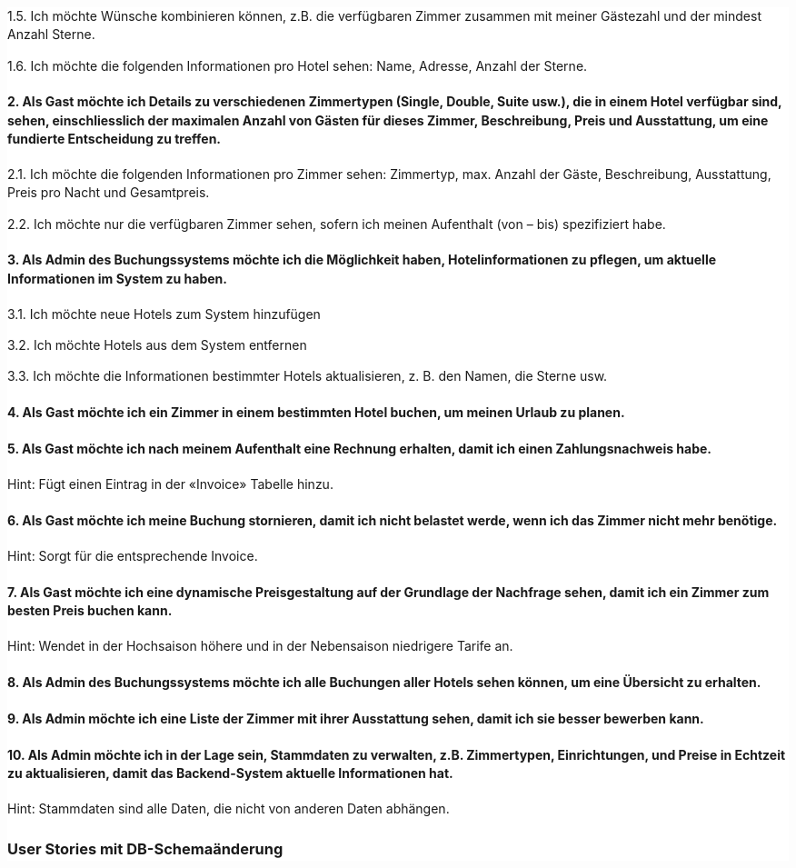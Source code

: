 1.5. Ich möchte Wünsche kombinieren können, z.B. die verfügbaren Zimmer zusammen mit meiner Gästezahl und der mindest Anzahl Sterne.

1.6. Ich möchte die folgenden Informationen pro Hotel sehen: Name, Adresse, Anzahl der Sterne.

#### 2. Als Gast möchte ich Details zu verschiedenen Zimmertypen (Single, Double, Suite usw.), die in einem Hotel verfügbar sind, sehen, einschliesslich der maximalen Anzahl von Gästen für dieses Zimmer, Beschreibung, Preis und Ausstattung, um eine fundierte Entscheidung zu treffen.
2.1. Ich möchte die folgenden Informationen pro Zimmer sehen: Zimmertyp, max. Anzahl der Gäste, Beschreibung, Ausstattung, Preis pro Nacht und Gesamtpreis.

2.2. Ich möchte nur die verfügbaren Zimmer sehen, sofern ich meinen Aufenthalt (von – bis) spezifiziert habe.

#### 3. Als Admin des Buchungssystems möchte ich die Möglichkeit haben, Hotelinformationen zu pflegen, um aktuelle Informationen im System zu haben.
3.1. Ich möchte neue Hotels zum System hinzufügen

3.2. Ich möchte Hotels aus dem System entfernen

3.3. Ich möchte die Informationen bestimmter Hotels aktualisieren, z. B. den Namen, die Sterne usw.

#### 4. Als Gast möchte ich ein Zimmer in einem bestimmten Hotel buchen, um meinen Urlaub zu planen.
#### 5. Als Gast möchte ich nach meinem Aufenthalt eine Rechnung erhalten, damit ich einen Zahlungsnachweis habe.
Hint: Fügt einen Eintrag in der «Invoice» Tabelle hinzu.
#### 6. Als Gast möchte ich meine Buchung stornieren, damit ich nicht belastet werde, wenn ich das Zimmer nicht mehr benötige.
Hint: Sorgt für die entsprechende Invoice.
#### 7. Als Gast möchte ich eine dynamische Preisgestaltung auf der Grundlage der Nachfrage sehen, damit ich ein Zimmer zum besten Preis buchen kann.
Hint: Wendet in der Hochsaison höhere und in der Nebensaison niedrigere Tarife an.
#### 8. Als Admin des Buchungssystems möchte ich alle Buchungen aller Hotels sehen können, um eine Übersicht zu erhalten.
#### 9. Als Admin möchte ich eine Liste der Zimmer mit ihrer Ausstattung sehen, damit ich sie besser bewerben kann.
#### 10. Als Admin möchte ich in der Lage sein, Stammdaten zu verwalten, z.B. Zimmertypen, Einrichtungen, und Preise in Echtzeit zu aktualisieren, damit das Backend-System aktuelle Informationen hat.
Hint: Stammdaten sind alle Daten, die nicht von anderen Daten
abhängen.

### User Stories mit DB-Schemaänderung
